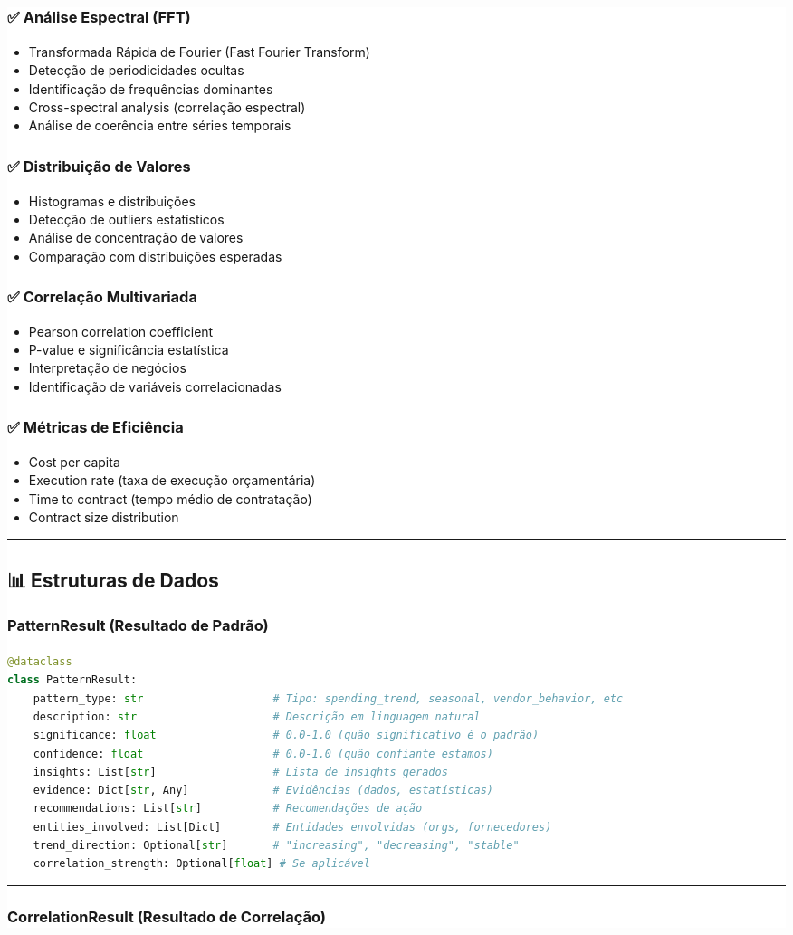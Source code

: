 ### ✅ Análise Espectral (FFT)
- Transformada Rápida de Fourier (Fast Fourier Transform)
- Detecção de periodicidades ocultas
- Identificação de frequências dominantes
- Cross-spectral analysis (correlação espectral)
- Análise de coerência entre séries temporais

### ✅ Distribuição de Valores
- Histogramas e distribuições
- Detecção de outliers estatísticos
- Análise de concentração de valores
- Comparação com distribuições esperadas

### ✅ Correlação Multivariada
- Pearson correlation coefficient
- P-value e significância estatística
- Interpretação de negócios
- Identificação de variáveis correlacionadas

### ✅ Métricas de Eficiência
- Cost per capita
- Execution rate (taxa de execução orçamentária)
- Time to contract (tempo médio de contratação)
- Contract size distribution

---

## 📊 Estruturas de Dados

### PatternResult (Resultado de Padrão)

```python
@dataclass
class PatternResult:
    pattern_type: str                    # Tipo: spending_trend, seasonal, vendor_behavior, etc
    description: str                     # Descrição em linguagem natural
    significance: float                  # 0.0-1.0 (quão significativo é o padrão)
    confidence: float                    # 0.0-1.0 (quão confiante estamos)
    insights: List[str]                  # Lista de insights gerados
    evidence: Dict[str, Any]             # Evidências (dados, estatísticas)
    recommendations: List[str]           # Recomendações de ação
    entities_involved: List[Dict]        # Entidades envolvidas (orgs, fornecedores)
    trend_direction: Optional[str]       # "increasing", "decreasing", "stable"
    correlation_strength: Optional[float] # Se aplicável
```

---

### CorrelationResult (Resultado de Correlação)
